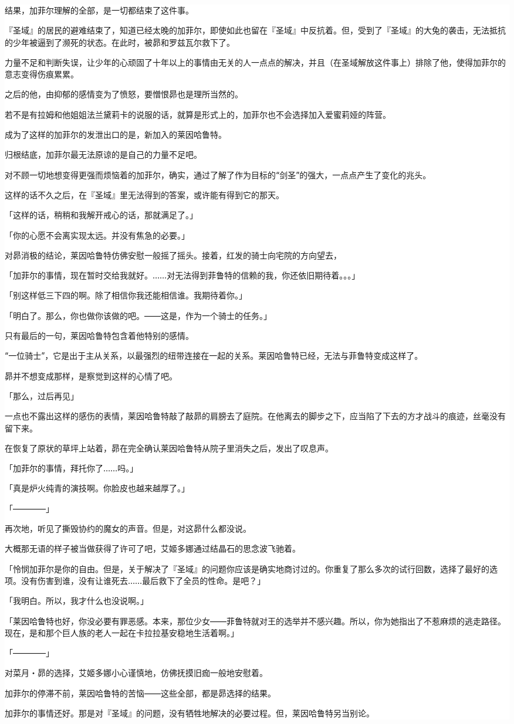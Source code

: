 结果，加菲尔理解的全部，是一切都结束了这件事。

『圣域』的居民的避难结束了，知道已经太晚的加菲尔，即使如此也留在『圣域』中反抗着。但，受到了『圣域』的大兔的袭击，无法抵抗的少年被逼到了濒死的状态。在此时，被昴和罗兹瓦尔救下了。

力量不足和判断失误，让少年的心顽固了十年以上的事情由无关的人一点点的解决，并且（在圣域解放这件事上）排除了他，使得加菲尔的意志变得伤痕累累。

之后的他，由抑郁的感情变为了愤怒，要憎恨昴也是理所当然的。

若不是有拉姆和他姐姐法兰黛莉卡的说服的话，就算是形式上的，加菲尔也不会选择加入爱蜜莉娅的阵营。

成为了这样的加菲尔的发泄出口的是，新加入的莱因哈鲁特。

归根结底，加菲尔最无法原谅的是自己的力量不足吧。

对不顾一切地想变得更强而烦恼着的加菲尔，确实，通过了解了作为目标的“剑圣”的强大，一点点产生了变化的兆头。

这样的话不久之后，在『圣域』里无法得到的答案，或许能有得到它的那天。

「这样的话，稍稍和我解开戒心的话，那就满足了。」

「你的心愿不会离实现太远。并没有焦急的必要。」

对昴消极的结论，莱因哈鲁特仿佛安慰一般摇了摇头。接着，红发的骑士向宅院的方向望去，

「加菲尔的事情，现在暂时交给我就好。……对无法得到菲鲁特的信赖的我，你还依旧期待着。。。」

「别这样低三下四的啊。除了相信你我还能相信谁。我期待着你。」

「明白了。那么，你也做你该做的吧。——这是，作为一个骑士的任务。」

只有最后的一句，莱因哈鲁特包含着他特别的感情。

“一位骑士”，它是出于主从关系，以最强烈的纽带连接在一起的关系。莱因哈鲁特已经，无法与菲鲁特变成这样了。

昴并不想变成那样，是察觉到这样的心情了吧。

「那么，过后再见」

一点也不露出这样的感伤的表情，莱因哈鲁特敲了敲昴的肩膀去了庭院。在他离去的脚步之下，应当陷了下去的方才战斗的痕迹，丝毫没有留下来。

在恢复了原状的草坪上站着，昴在完全确认莱因哈鲁特从院子里消失之后，发出了叹息声。

「加菲尔的事情，拜托你了……吗。」

「真是炉火纯青的演技啊。你脸皮也越来越厚了。」

「————」

再次地，听见了撕毁协约的魔女的声音。但是，对这昴什么都没说。

大概那无语的样子被当做获得了许可了吧，艾姬多娜通过结晶石的思念波飞驰着。

「怜悯加菲尔是你的自由。但是，关于解决了『圣域』的问题你应该是确实地商讨过的。你重复了那么多次的试行回数，选择了最好的选项。没有伤害到谁，没有让谁死去……最后救下了全员的性命。是吧？」

「我明白。所以，我才什么也没说啊。」

「莱因哈鲁特也好，你没必要有罪恶感。本来，那位少女——菲鲁特就对王的选举并不感兴趣。所以，你为她指出了不惹麻烦的逃走路径。现在，是和那个巨人族的老人一起在卡拉拉基安稳地生活着啊。」

「————」

对菜月・昴的选择，艾姬多娜小心谨慎地，仿佛抚摸旧痂一般地安慰着。

加菲尔的停滞不前，莱因哈鲁特的苦恼——这些全部，都是昴选择的结果。

加菲尔的事情还好。那是对『圣域』的问题，没有牺牲地解决的必要过程。但，莱因哈鲁特另当别论。
